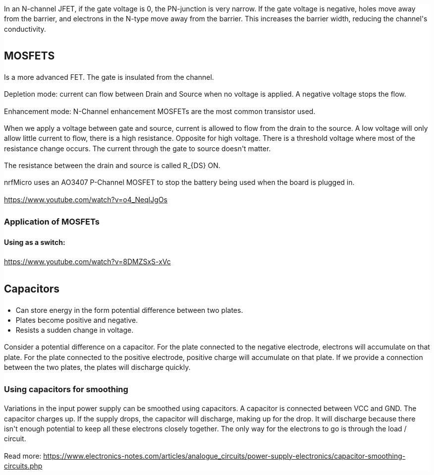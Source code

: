 In an N-channel JFET, if the gate voltage is 0, the PN-junction is very narrow. If the gate voltage is negative, holes move away from the barrier, and electrons in the N-type move away from the barrier. This increases the barrier width, reducing the channel's conductivity.


## MOSFETS
Is a more advanced FET. The gate is insulated from the channel.

Depletion mode: current can flow between Drain and Source when no voltage is applied. A negative voltage stops the flow.

Enhancement mode:
N-Channel enhancement MOSFETs are the most common transistor used.

When we apply a voltage between gate and source, current is allowed to flow from the drain to the source.
A low voltage will only allow little current to flow, there is a high resistance.
Opposite for high voltage.
There is a threshold voltage where most of the resistance change occurs.
The current through the gate to source doesn't matter.

The resistance between the drain and source is called R_{DS} ON.

nrfMicro uses an AO3407 P-Channel MOSFET to stop the battery being used when the board is plugged in.

https://www.youtube.com/watch?v=o4_NeqlJgOs

### Application of MOSFETs

#### Using as a switch:
https://www.youtube.com/watch?v=8DMZSxS-xVc


## Capacitors
- Can store energy in the form potential difference between two plates.
- Plates become positive and negative.
- Resists a sudden change in voltage.

Consider a potential difference on a capacitor. 
For the plate connected to the negative electrode, electrons will accumulate on that plate. 
For the plate connected to the positive electrode, positive charge will accumulate on that plate. 
If we provide a connection between the two plates, the plates will discharge quickly.

### Using capacitors for smoothing
Variations in the input power supply can be smoothed using capacitors.
A capacitor is connected between VCC and GND. The capacitor charges up. If the supply drops, the capacitor will discharge, making up for the drop. It will discharge because there isn't enough potential to keep all these electrons closely together. The only way for the electrons to go is through the load / circuit.

Read more: https://www.electronics-notes.com/articles/analogue_circuits/power-supply-electronics/capacitor-smoothing-circuits.php 
